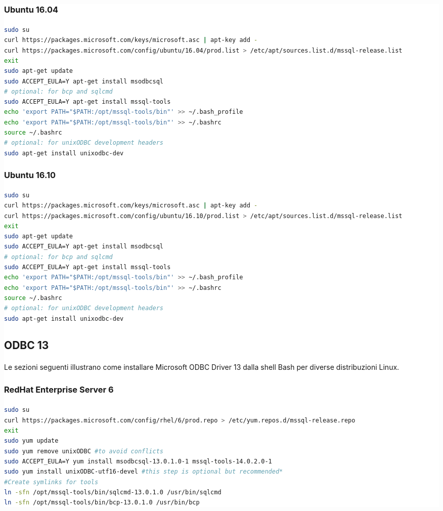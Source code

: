 ### <a name="ubuntu-1604"></a>Ubuntu 16.04

```bash
sudo su
curl https://packages.microsoft.com/keys/microsoft.asc | apt-key add -
curl https://packages.microsoft.com/config/ubuntu/16.04/prod.list > /etc/apt/sources.list.d/mssql-release.list
exit
sudo apt-get update
sudo ACCEPT_EULA=Y apt-get install msodbcsql
# optional: for bcp and sqlcmd
sudo ACCEPT_EULA=Y apt-get install mssql-tools
echo 'export PATH="$PATH:/opt/mssql-tools/bin"' >> ~/.bash_profile
echo 'export PATH="$PATH:/opt/mssql-tools/bin"' >> ~/.bashrc
source ~/.bashrc
# optional: for unixODBC development headers
sudo apt-get install unixodbc-dev
```

### <a name="ubuntu-1610"></a>Ubuntu 16.10

```bash
sudo su
curl https://packages.microsoft.com/keys/microsoft.asc | apt-key add -
curl https://packages.microsoft.com/config/ubuntu/16.10/prod.list > /etc/apt/sources.list.d/mssql-release.list
exit
sudo apt-get update
sudo ACCEPT_EULA=Y apt-get install msodbcsql
# optional: for bcp and sqlcmd
sudo ACCEPT_EULA=Y apt-get install mssql-tools
echo 'export PATH="$PATH:/opt/mssql-tools/bin"' >> ~/.bash_profile
echo 'export PATH="$PATH:/opt/mssql-tools/bin"' >> ~/.bashrc
source ~/.bashrc
# optional: for unixODBC development headers
sudo apt-get install unixodbc-dev
```

## <a name="odbc-13"></a><a id="13"></a> ODBC 13

Le sezioni seguenti illustrano come installare Microsoft ODBC Driver 13 dalla shell Bash per diverse distribuzioni Linux.

### <a name="redhat-enterprise-server-6"></a>RedHat Enterprise Server 6

```bash
sudo su
curl https://packages.microsoft.com/config/rhel/6/prod.repo > /etc/yum.repos.d/mssql-release.repo
exit
sudo yum update
sudo yum remove unixODBC #to avoid conflicts
sudo ACCEPT_EULA=Y yum install msodbcsql-13.0.1.0-1 mssql-tools-14.0.2.0-1
sudo yum install unixODBC-utf16-devel #this step is optional but recommended*
#Create symlinks for tools
ln -sfn /opt/mssql-tools/bin/sqlcmd-13.0.1.0 /usr/bin/sqlcmd 
ln -sfn /opt/mssql-tools/bin/bcp-13.0.1.0 /usr/bin/bcp
```
